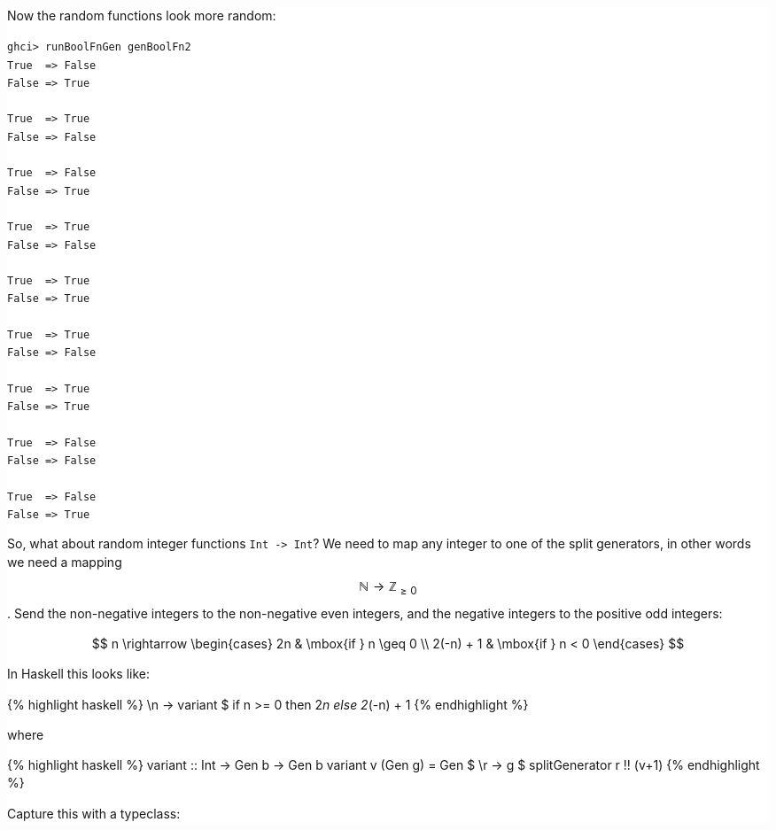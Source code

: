 Now the random functions look more random:

    ghci> runBoolFnGen genBoolFn2
    True  => False
    False => True

    True  => True
    False => False

    True  => False
    False => True

    True  => True
    False => False

    True  => True
    False => True

    True  => True
    False => False

    True  => True
    False => True

    True  => False
    False => False

    True  => False
    False => True

So, what about random integer functions ``Int -> Int``? We need to map any integer to one of the split generators, in other words we need a mapping
$$\mathbb{N} \rightarrow \mathbb Z_{\ge 0}$$. Send the non-negative integers to the non-negative even integers, and the
negative integers to the positive odd integers:

$$
n \rightarrow
        \begin{cases}
                 2n        & \mbox{if } n \geq 0 \\
                 2(-n) + 1 & \mbox{if } n < 0
        \end{cases}
$$

In Haskell this looks like:

{% highlight haskell %}
\n -> variant $ if n >= 0 then 2*n else 2*(-n) + 1
{% endhighlight %}

where

{% highlight haskell %}
variant :: Int -> Gen b -> Gen b
variant v (Gen g) = Gen $ \r -> g $ splitGenerator r !! (v+1)
{% endhighlight %}

Capture this with a typeclass:
